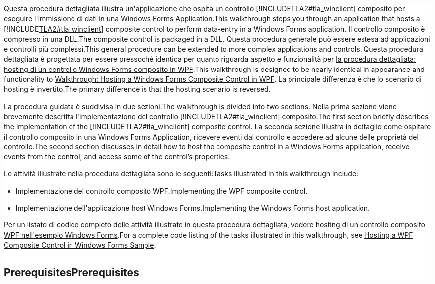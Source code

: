  <span data-ttu-id="72e7a-107">Questa procedura dettagliata illustra un'applicazione che ospita un controllo [!INCLUDE[TLA2#tla_winclient](../../../../includes/tla2sharptla-winclient-md.md)] composito per eseguire l'immissione di dati in una Windows Forms Application.</span><span class="sxs-lookup"><span data-stu-id="72e7a-107">This walkthrough steps you through an application that hosts a [!INCLUDE[TLA2#tla_winclient](../../../../includes/tla2sharptla-winclient-md.md)] composite control to perform data-entry in a Windows Forms application.</span></span> <span data-ttu-id="72e7a-108">Il controllo composito è compresso in una DLL.</span><span class="sxs-lookup"><span data-stu-id="72e7a-108">The composite control is packaged in a DLL.</span></span> <span data-ttu-id="72e7a-109">Questa procedura generale può essere estesa ad applicazioni e controlli più complessi.</span><span class="sxs-lookup"><span data-stu-id="72e7a-109">This general procedure can be extended to more complex applications and controls.</span></span> <span data-ttu-id="72e7a-110">Questa procedura dettagliata è progettata per essere pressoché identica per quanto riguarda aspetto e funzionalità per [la procedura dettagliata: hosting di un controllo Windows Forms composito in WPF](walkthrough-hosting-a-windows-forms-composite-control-in-wpf.md).</span><span class="sxs-lookup"><span data-stu-id="72e7a-110">This walkthrough is designed to be nearly identical in appearance and functionality to [Walkthrough: Hosting a Windows Forms Composite Control in WPF](walkthrough-hosting-a-windows-forms-composite-control-in-wpf.md).</span></span> <span data-ttu-id="72e7a-111">La principale differenza è che lo scenario di hosting è invertito.</span><span class="sxs-lookup"><span data-stu-id="72e7a-111">The primary difference is that the hosting scenario is reversed.</span></span>  
  
 <span data-ttu-id="72e7a-112">La procedura guidata è suddivisa in due sezioni.</span><span class="sxs-lookup"><span data-stu-id="72e7a-112">The walkthrough is divided into two sections.</span></span> <span data-ttu-id="72e7a-113">Nella prima sezione viene brevemente descritta l'implementazione del controllo [!INCLUDE[TLA2#tla_winclient](../../../../includes/tla2sharptla-winclient-md.md)] composito.</span><span class="sxs-lookup"><span data-stu-id="72e7a-113">The first section briefly describes the implementation of the [!INCLUDE[TLA2#tla_winclient](../../../../includes/tla2sharptla-winclient-md.md)] composite control.</span></span> <span data-ttu-id="72e7a-114">La seconda sezione illustra in dettaglio come ospitare il controllo composito in una Windows Forms Application, ricevere eventi dal controllo e accedere ad alcune delle proprietà del controllo.</span><span class="sxs-lookup"><span data-stu-id="72e7a-114">The second section discusses in detail how to host the composite control in a Windows Forms application, receive events from the control, and access some of the control’s properties.</span></span>  
  
 <span data-ttu-id="72e7a-115">Le attività illustrate nella procedura dettagliata sono le seguenti:</span><span class="sxs-lookup"><span data-stu-id="72e7a-115">Tasks illustrated in this walkthrough include:</span></span>  
  
- <span data-ttu-id="72e7a-116">Implementazione del controllo composito WPF.</span><span class="sxs-lookup"><span data-stu-id="72e7a-116">Implementing the WPF composite control.</span></span>  
  
- <span data-ttu-id="72e7a-117">Implementazione dell'applicazione host Windows Forms.</span><span class="sxs-lookup"><span data-stu-id="72e7a-117">Implementing the Windows Forms host application.</span></span>  
  
 <span data-ttu-id="72e7a-118">Per un listato di codice completo delle attività illustrate in questa procedura dettagliata, vedere [hosting di un controllo composito WPF nell'esempio Windows Forms](https://github.com/microsoft/WPF-Samples/tree/master/Migration%20and%20Interoperability/WindowsFormsHostingWpfControl).</span><span class="sxs-lookup"><span data-stu-id="72e7a-118">For a complete code listing of the tasks illustrated in this walkthrough, see [Hosting a WPF Composite Control in Windows Forms Sample](https://github.com/microsoft/WPF-Samples/tree/master/Migration%20and%20Interoperability/WindowsFormsHostingWpfControl).</span></span>  
  
## <a name="prerequisites"></a><span data-ttu-id="72e7a-119">Prerequisites</span><span class="sxs-lookup"><span data-stu-id="72e7a-119">Prerequisites</span></span>  
